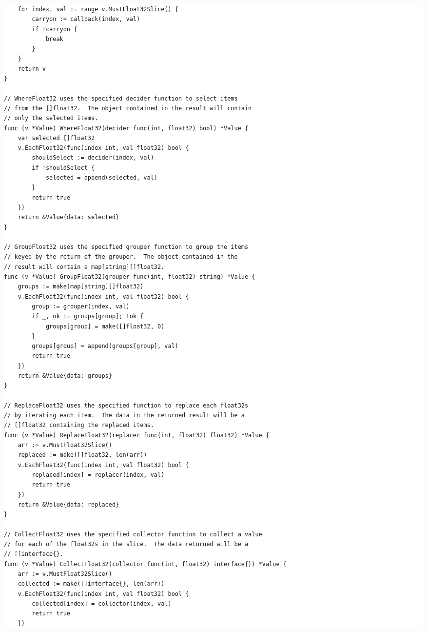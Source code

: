 ```
	for index, val := range v.MustFloat32Slice() {
		carryon := callback(index, val)
		if !carryon {
			break
		}
	}
	return v
}

// WhereFloat32 uses the specified decider function to select items
// from the []float32.  The object contained in the result will contain
// only the selected items.
func (v *Value) WhereFloat32(decider func(int, float32) bool) *Value {
	var selected []float32
	v.EachFloat32(func(index int, val float32) bool {
		shouldSelect := decider(index, val)
		if !shouldSelect {
			selected = append(selected, val)
		}
		return true
	})
	return &Value{data: selected}
}

// GroupFloat32 uses the specified grouper function to group the items
// keyed by the return of the grouper.  The object contained in the
// result will contain a map[string][]float32.
func (v *Value) GroupFloat32(grouper func(int, float32) string) *Value {
	groups := make(map[string][]float32)
	v.EachFloat32(func(index int, val float32) bool {
		group := grouper(index, val)
		if _, ok := groups[group]; !ok {
			groups[group] = make([]float32, 0)
		}
		groups[group] = append(groups[group], val)
		return true
	})
	return &Value{data: groups}
}

// ReplaceFloat32 uses the specified function to replace each float32s
// by iterating each item.  The data in the returned result will be a
// []float32 containing the replaced items.
func (v *Value) ReplaceFloat32(replacer func(int, float32) float32) *Value {
	arr := v.MustFloat32Slice()
	replaced := make([]float32, len(arr))
	v.EachFloat32(func(index int, val float32) bool {
		replaced[index] = replacer(index, val)
		return true
	})
	return &Value{data: replaced}
}

// CollectFloat32 uses the specified collector function to collect a value
// for each of the float32s in the slice.  The data returned will be a
// []interface{}.
func (v *Value) CollectFloat32(collector func(int, float32) interface{}) *Value {
	arr := v.MustFloat32Slice()
	collected := make([]interface{}, len(arr))
	v.EachFloat32(func(index int, val float32) bool {
		collected[index] = collector(index, val)
		return true
	})
```